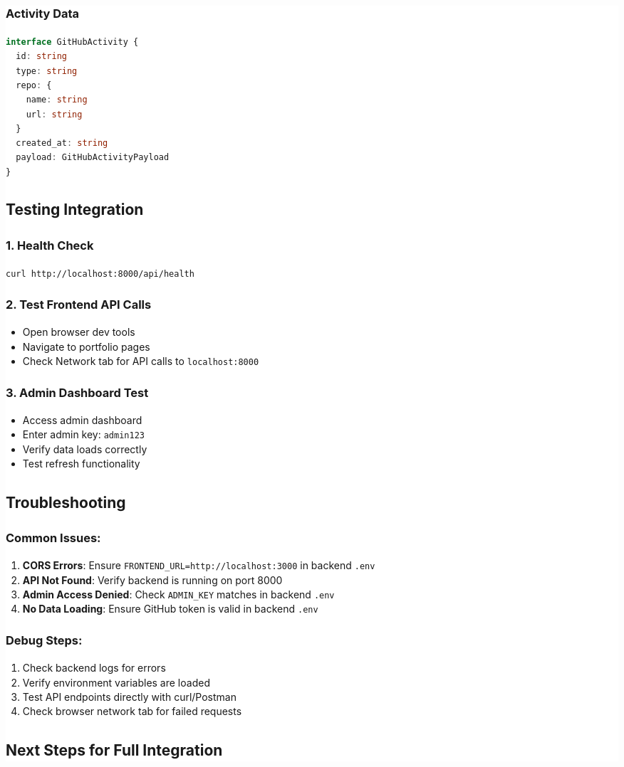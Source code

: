 ### Activity Data
```typescript
interface GitHubActivity {
  id: string
  type: string
  repo: {
    name: string
    url: string
  }
  created_at: string
  payload: GitHubActivityPayload
}
```

## Testing Integration

### 1. Health Check
```bash
curl http://localhost:8000/api/health
```

### 2. Test Frontend API Calls
- Open browser dev tools
- Navigate to portfolio pages
- Check Network tab for API calls to `localhost:8000`

### 3. Admin Dashboard Test
- Access admin dashboard
- Enter admin key: `admin123`
- Verify data loads correctly
- Test refresh functionality

## Troubleshooting

### Common Issues:

1. **CORS Errors**: Ensure `FRONTEND_URL=http://localhost:3000` in backend `.env`
2. **API Not Found**: Verify backend is running on port 8000
3. **Admin Access Denied**: Check `ADMIN_KEY` matches in backend `.env`
4. **No Data Loading**: Ensure GitHub token is valid in backend `.env`

### Debug Steps:
1. Check backend logs for errors
2. Verify environment variables are loaded
3. Test API endpoints directly with curl/Postman
4. Check browser network tab for failed requests

## Next Steps for Full Integration
